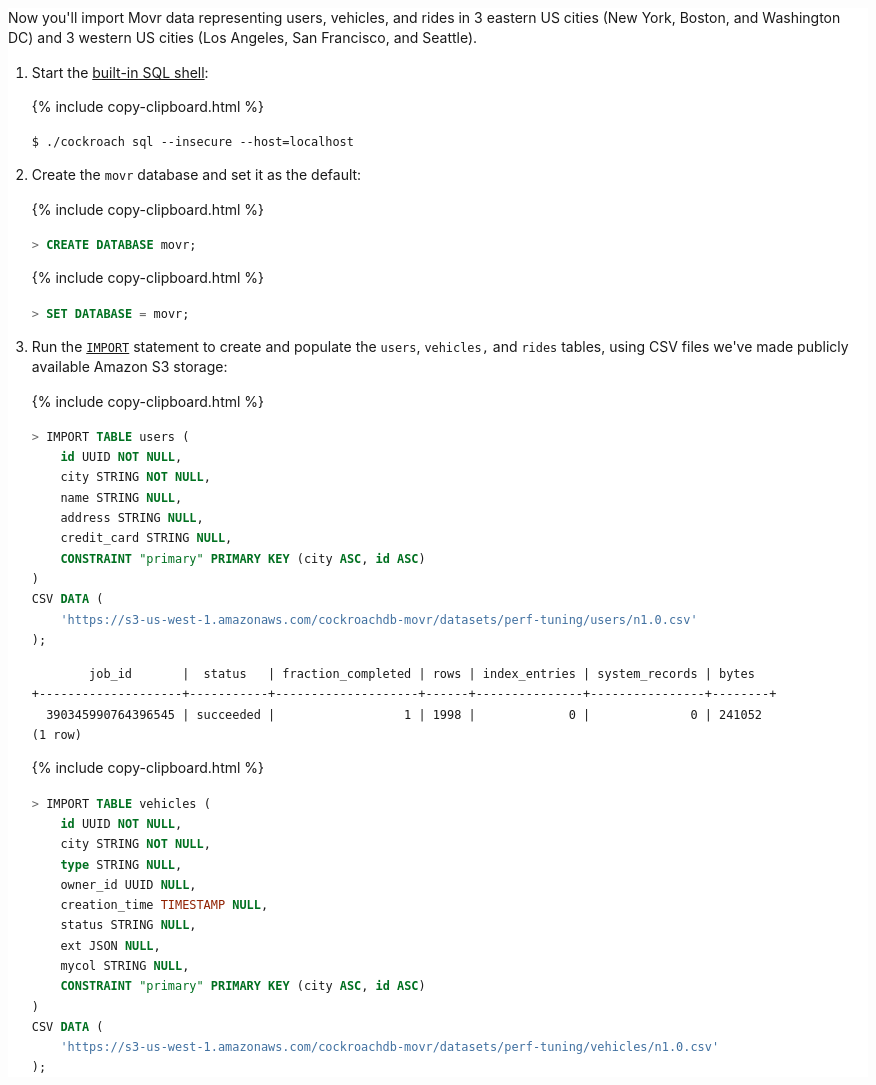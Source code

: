 Now you'll import Movr data representing users, vehicles, and rides in 3 eastern US cities (New York, Boston, and Washington DC) and 3 western US cities (Los Angeles, San Francisco, and Seattle).

1. Start the [built-in SQL shell](use-the-built-in-sql-client.html):

    {% include copy-clipboard.html %}
    ~~~ shell
    $ ./cockroach sql --insecure --host=localhost
    ~~~

2. Create the `movr` database and set it as the default:

    {% include copy-clipboard.html %}
    ~~~ sql
    > CREATE DATABASE movr;
    ~~~

    {% include copy-clipboard.html %}
    ~~~ sql
    > SET DATABASE = movr;
    ~~~

3. Run the [`IMPORT`](import.html) statement to create and populate the `users`, `vehicles,` and `rides` tables, using CSV files we've made publicly available Amazon S3 storage:

    {% include copy-clipboard.html %}
    ~~~ sql
    > IMPORT TABLE users (
      	id UUID NOT NULL,
        city STRING NOT NULL,
      	name STRING NULL,
      	address STRING NULL,
      	credit_card STRING NULL,
        CONSTRAINT "primary" PRIMARY KEY (city ASC, id ASC)
    )
    CSV DATA (
        'https://s3-us-west-1.amazonaws.com/cockroachdb-movr/datasets/perf-tuning/users/n1.0.csv'
    );
    ~~~

    ~~~
            job_id       |  status   | fraction_completed | rows | index_entries | system_records | bytes
    +--------------------+-----------+--------------------+------+---------------+----------------+--------+
      390345990764396545 | succeeded |                  1 | 1998 |             0 |              0 | 241052
    (1 row)
    ~~~    

    {% include copy-clipboard.html %}
    ~~~ sql
    > IMPORT TABLE vehicles (
        id UUID NOT NULL,
        city STRING NOT NULL,
        type STRING NULL,
        owner_id UUID NULL,
        creation_time TIMESTAMP NULL,
        status STRING NULL,
        ext JSON NULL,
        mycol STRING NULL,
        CONSTRAINT "primary" PRIMARY KEY (city ASC, id ASC)
    )
    CSV DATA (
        'https://s3-us-west-1.amazonaws.com/cockroachdb-movr/datasets/perf-tuning/vehicles/n1.0.csv'
    );
    ~~~
